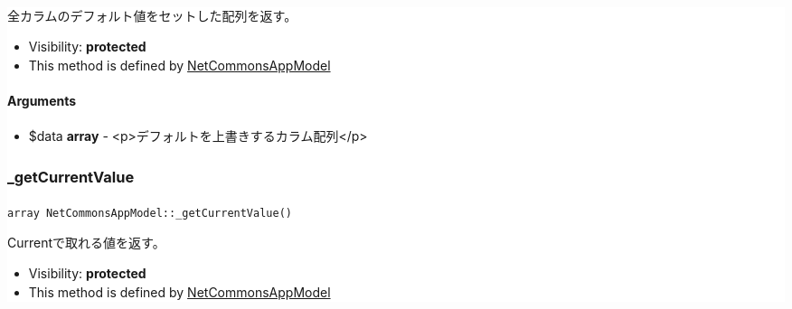 全カラムのデフォルト値をセットした配列を返す。



* Visibility: **protected**
* This method is defined by [NetCommonsAppModel](NetCommonsAppModel.md)


#### Arguments
* $data **array** - &lt;p&gt;デフォルトを上書きするカラム配列&lt;/p&gt;



### _getCurrentValue

    array NetCommonsAppModel::_getCurrentValue()

Currentで取れる値を返す。



* Visibility: **protected**
* This method is defined by [NetCommonsAppModel](NetCommonsAppModel.md)



